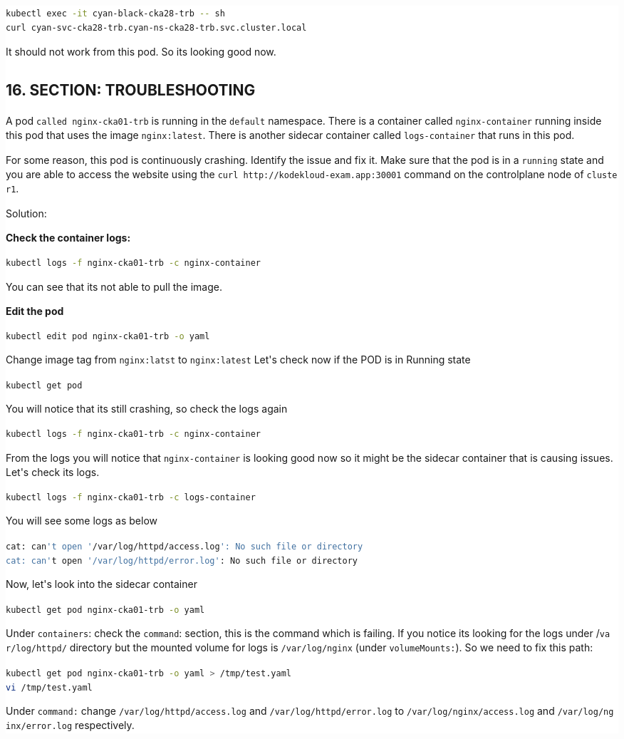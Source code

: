 ```bash
kubectl exec -it cyan-black-cka28-trb -- sh
curl cyan-svc-cka28-trb.cyan-ns-cka28-trb.svc.cluster.local
```
It should not work from this pod. So its looking good now.

## 16. SECTION: TROUBLESHOOTING
A pod ``called nginx-cka01-trb`` is running in the ``default`` namespace. There is a container called ``nginx-container`` running inside this pod that uses the image ``nginx:latest``. There is another sidecar container called ``logs-container`` that runs in this pod.

For some reason, this pod is continuously crashing. Identify the issue and fix it. Make sure that the pod is in a ``running`` state and you are able to access the website using the ``curl http://kodekloud-exam.app:30001`` command on the controlplane node of ``cluster1``.

Solution: 

**Check the container logs:**
```bash
kubectl logs -f nginx-cka01-trb -c nginx-container
```
You can see that its not able to pull the image.

**Edit the pod**
```bash
kubectl edit pod nginx-cka01-trb -o yaml
```
Change image tag from ``nginx:latst`` to ``nginx:latest``
Let's check now if the POD is in Running state
```bash
kubectl get pod
```
You will notice that its still crashing, so check the logs again
```bash
kubectl logs -f nginx-cka01-trb -c nginx-container
```
From the logs you will notice that ``nginx-container`` is looking good now so it might be the sidecar container that is causing issues. Let's check its logs.
```bash
kubectl logs -f nginx-cka01-trb -c logs-container
```
You will see some logs as below
```bash
cat: can't open '/var/log/httpd/access.log': No such file or directory
cat: can't open '/var/log/httpd/error.log': No such file or directory
```
Now, let's look into the sidecar container
```bash
kubectl get pod nginx-cka01-trb -o yaml
```
Under ``containers``: check the ``command``: section, this is the command which is failing. If you notice its looking for the logs under /``var/log/httpd/`` directory but the mounted volume for logs is ``/var/log/nginx`` (under ``volumeMounts:``). So we need to fix this path:
```bash
kubectl get pod nginx-cka01-trb -o yaml > /tmp/test.yaml
vi /tmp/test.yaml
```
Under ``command:`` change ``/var/log/httpd/access.log`` and ``/var/log/httpd/error.log`` to ``/var/log/nginx/access.log`` and ``/var/log/nginx/error.log`` respectively.

